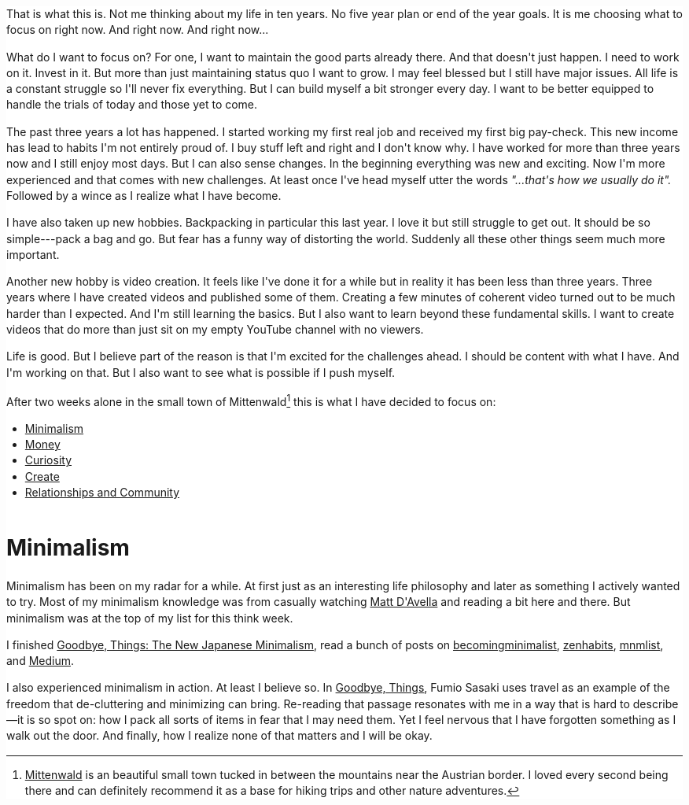 That is what this is. Not me thinking about my life in ten years. No five year plan or end of the year goals. It is me choosing what to focus on right now. And right now. And right now...

What do I want to focus on? For one, I want to maintain the good parts already there. And that doesn't just happen. I need to work on it. Invest in it. But more than just maintaining status quo I want to grow. I may feel blessed but I still have major issues. All life is a constant struggle so I'll never fix everything. But I can build myself a bit stronger every day. I want to be better equipped to handle the trials of today and those yet to come. 

The past three years a lot has happened. I started working my first real job and received my first big pay-check. This new income has lead to habits I'm not entirely proud of. I buy stuff left and right and I don't know why. I have worked for more than three years now and I still enjoy most days. But I can also sense changes. In the beginning everything was new and exciting. Now I'm more experienced and that comes with new challenges. At least once I've head myself utter the words _"...that's how we usually do it"._ Followed by a wince as I realize what I have become.

I have also taken up new hobbies. Backpacking in particular this last year. I love it but still struggle to get out. It should be so simple---pack a bag and go. But fear has a funny way of distorting the world. Suddenly all these other things seem much more important. 

Another new hobby is video creation. It feels like I've done it for a while but in reality it has been less than three years. Three years where I have created videos and published some of them. Creating a few minutes of coherent video turned out to be much harder than I expected. And I'm still learning the basics. But I also want to learn beyond these fundamental skills. I want to create videos that do more than just sit on my empty YouTube channel with no viewers.

Life is good. But I believe part of the reason is that I'm excited for the challenges ahead. I should be content with what I have. And I'm working on that. But I also want to see what is possible if I push myself.

After two weeks alone in the small town of Mittenwald[^fn-mittenwald] this is what I have decided to focus on:

[^fn-mittenwald]: [Mittenwald](https://en.wikipedia.org/wiki/Mittenwald) is an beautiful small town tucked in between the mountains near the Austrian border. I loved every second being there and can definitely recommend it as a base for hiking trips and other nature adventures.

- [Minimalism](#minimalism)
- [Money](#money)
- [Curiosity](#curiosity)
- [Create](#create)
- [Relationships and Community](#relationships-and-community)

# Minimalism

[matt-davella]: https://www.youtube.com/c/MattDAvella
[goodbye-things]: https://www.goodreads.com/book/show/30231806-goodbye-things
[becomingminimalist]: https://www.becomingminimalist.com/
[zenhabits]: https://zenhabits.net/
[mnmlist]: https://mnmlist.com/
[medium-minimalism]: https://medium.com/tag/minimalism/top/all-time

Minimalism has been on my radar for a while. At first just as an interesting life philosophy and later as something I actively wanted to try. Most of my minimalism knowledge was from casually watching [Matt D'Avella][matt-davella] and reading a bit here and there. But minimalism was at the top of my list for this think week.

I finished [Goodbye, Things: The New Japanese Minimalism][goodbye-things], read a bunch of posts on [becomingminimalist][becomingminimalist], [zenhabits][zenhabits], [mnmlist][mnmlist], and [Medium][medium-minimalism]. 

I also experienced minimalism in action. At least I believe so. In [Goodbye, Things][goodbye-things], Fumio Sasaki uses travel as an example of the freedom that de-cluttering and minimizing can bring. Re-reading that passage resonates with me in a way that is hard to describe&mdash;it is so spot on: how I pack all sorts of items in fear that I may need them. Yet I feel nervous that I have forgotten something as I walk out the door. And finally, how I realize none of that matters and I will be okay.


[^fn-mr-money-mustache]: I love the internet. Mr. Money Mustache runs a great blog that I can only recommend. It is one of the main sources that got me interested in this whole thing.
[FIRE]: https://en.wikipedia.org/wiki/FIRE_movement
[^fn-fire-wiki]: Read the [Wikipedia entry for FIRE][FIRE] for a good introduction to the main ideas.
[can-i-retire-young]: http://earlyretirementextreme.com/can-i-retire-young.html
[early-retirement-extreme-manifesto]: http://earlyretirementextreme.com/manifesto.html 
[lottery-paper]: https://www.researchgate.net/publication/22451114_Lottery_Winners_and_Accident_Victims_Is_Happiness_Relative
[^fn-lottery-happier-than-paralyzed]: The lottery winners indeed rated themselves as happier than paralyzed victims in the present. As would be expected. But when rating future happiness the two groups did not differ significantly. Paraplegic victims expected to be as happy as lottery winners. The paper warns that this finding should be _"viewed most cautiously"_ as 10 paraplegics did not want to answer the future happiness question. If their refusal is due to a negative view of the future it may bring down the future happiness evaluation for the paraplegic group.
[revising-adaptation]: https://www.researchgate.net/publication/7062343_Beyond_the_Hedonic_Treadmill_Revising_the_Adaptation_Theory_of_Well-Being
[explaining-happiness-paper]: https://www.pnas.org/content/100/19/11176
[^fn-social-comparison]: Social comparison argues that your situation depends on others. E.g., it has been observed that ["At a point in time within any society, richer people are on average happier than poorer people"][world-happiness-report-2012]. Your absolute wealth may not be as important as your wealth relative to the rest of society. The same can be observed for other areas.
[^fn-hedonic-colorful]: Read ["What is Hedonic Adaptation and How Can it Turn You Into a Sucka?"](https://www.mrmoneymustache.com/2011/10/22/what-is-hedonic-adaptation-and-how-can-it-turn-you-into-a-sukka/) for a more colorful explanation of hedonic adaptation and how it relates to our buying habits.
[^fn-diminishing-marginal-utility-my-interpretation]: This is my personal interpretation.
[evaluation-of-life-but-not-emotional]: https://www.pnas.org/content/107/38/16489
[killingsworth-paper]: https://www.pnas.org/content/118/4/e2016976118.short
[^fn-killingsworth-paper]: The [Killingsworth paper][killingsworth-paper] has a number of other interesting observations and speculations as to why income is correlated with well-being. Having control over ones life accounted for 74% of the association between income and experienced well-being. This suggests that control may be related to well-being and that money may buy such control. Another interesting finding was that time poverty increased with income. High income earners generally felt more rushed than low income earners. The data also showed that time poverty negatively affected the relationship between income and experienced well-being. High income households still had a higher experienced well-being, but those not in a hurry had a steeper association.
[log-scale-wikipedia]: https://en.wikipedia.org/wiki/Logarithmic_scale
[^fn-long-happiness-study]: [Transcript][long-happiness-study-transcript]. [Related article][long-happiness-study-article]
[long-happiness-study]: https://www.youtube.com/watch?v=8KkKuTCFvzI
[long-happiness-study-transcript]: https://tedtalks-fa.ir/wp-content/uploads/2020/08/Robert-Waldinger-En.pdf
[long-happiness-study-article]: https://news.harvard.edu/gazette/story/2017/04/over-nearly-80-years-harvard-study-has-been-showing-how-to-live-a-healthy-and-happy-life/
[world-happiness-report-2012]: https://worldhappiness.report/ed/2012/
[world-happiness-report-2017]: https://worldhappiness.report/ed/2017/
[world-happiness-report-2017-key-determinants]: https://s3.amazonaws.com/happiness-report/2017/HR17-Ch5_w-oAppendix.pdf
[world-happiness-reports]: https://worldhappiness.report/
[google-scholar]: https://scholar.google.com/
[^fn-world-happiness-reports]: The 2012 World Happiness Report is the first of many reports. You can find them all at [worldhappiness.report][world-happiness-reports]. I have browsed through the later reports but most of them seem to target more specific questions so I have decided to use the information from the 2012 report. I did find another interesting section in the [2017 report][world-happiness-report-2017] called [The Key Determinants of Happiness And Misery][world-happiness-report-2017-key-determinants]. A quote from the conclusion suggests that income does matter for happiness but a lot of other factors may be more important: _"Even so, household income per head explains under 2% of the variance of happiness in any country. Moreover it is largely relative income that matters, so as countries have become richer, many have failed to experience any increase in their average happiness._
[^fn-my-research-methods]: Yes. This is largely how I do "research". Enter something into [Google Scholar][google-scholar] or just regular old Google and see what pops up. Keep that in mind as you read the rest of my post.
[^fn-4-percent-guideline-personal-preferences]: While it may come down to personal preferences, it is still a very good idea to be informed and consider the different arguments. You may believe you are okay with the risk involved in e.g., a 5% withdrawal rate. But you can only accurately make this decision if you know what the risks are. A highlight to point out is that we do not need to make the decision now. Most likely we wont have to make it anytime soon. We can start saving now and retire once we feel comfortable.
[^fn-cfiresim]: If you want to play around with different retirement portfolios you can try [this simulation tool][cfiresim-simulation].
[cfiresim-simulation]: https://cfiresim.com/
[^fn-easy-portfolio-multiplier]: The easy way to get your portfolio multiplier is _100 / withdrawal rate number_. E.g., 100 / 5 = 20. 100 / 4 = 25. 
[^fn-time-and-inflation]: As these numbers do not consider time they don't take into account inflation either. Time can work in our favor with profitable investments, but it can also work against us if we keep our money under our mattresses. If we assume we are able to keep the savings rate while accounting for inflation (prices will increase but so will our salary) and that we invest our money in a way that stays level with with inflation, the numbers still hold up. It should be noted that to stay retired we need to invest our money in a way that beats inflation. Otherwise 25 times our annual spending will be gone in 25 years.
[^fn-invest-in-anything]: Not that I recommend doing this.
[consumer-price-index]: https://www.investopedia.com/terms/c/consumerpriceindex.asp
[cpi-u]: https://data.bls.gov/timeseries/CUUR0000SA0
[^fn-cpi-u]: Technically [my data][cpi-u] is from one of two CPIs reported in the U.S. It is from the CPI for All Urban Consumers (CPI-U). According to [Investopedia][consumer-price-index] this accounts for 88% if the U.S. population. The other reported CPI, the CPI for Urban Wage Earners and Clerical Workers (CPI-W) accounts for at least 28% of the population. As the CPI-U best accounts for the general public I'll use that.
[^fn-back-of-envelope-warning]: This discrepancy should also give you pause. 4% vs 7% is a huge difference and shows our back-of-the-envelope numbers shouldn't be blindly trusted. Even the different sources don't agree on a number. Furthermore, the way inflation is measured is also a debated topic and [critics argue it may understate the true rate of inflation][consumer-price-index].
[seth-godin-practice]: https://www.goodreads.com/en/book/show/53479927-the-practice
[^fn-reddit-communities]: My biggest concern is that some reddit communities are too superficial. The study on happiness emphasized strong connections and I'm not sure a site like reddit is built for that. But I'll give it a try. I also have other online ideas with smaller communities I may try out.
[^fn-memo-dates]: I developed all the ideas for this post during my two think weeks. The distraction free environment and the freedom I had was absolutely amazing. I did a large part of the writing during this period too. But refining everything took quite a while so I spent a few weeks after coming home doing this.